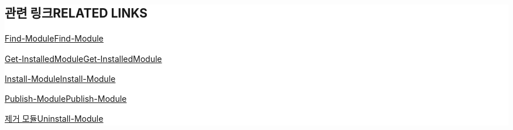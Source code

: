 ## <span data-ttu-id="67c15-207">관련 링크</span><span class="sxs-lookup"><span data-stu-id="67c15-207">RELATED LINKS</span></span>

[<span data-ttu-id="67c15-208">Find-Module</span><span class="sxs-lookup"><span data-stu-id="67c15-208">Find-Module</span></span>](Find-Module.md)

[<span data-ttu-id="67c15-209">Get-InstalledModule</span><span class="sxs-lookup"><span data-stu-id="67c15-209">Get-InstalledModule</span></span>](Get-InstalledModule.md)

[<span data-ttu-id="67c15-210">Install-Module</span><span class="sxs-lookup"><span data-stu-id="67c15-210">Install-Module</span></span>](Install-Module.md)

[<span data-ttu-id="67c15-211">Publish-Module</span><span class="sxs-lookup"><span data-stu-id="67c15-211">Publish-Module</span></span>](Publish-Module.md)

[<span data-ttu-id="67c15-212">제거 모듈</span><span class="sxs-lookup"><span data-stu-id="67c15-212">Uninstall-Module</span></span>](Uninstall-Module.md)
